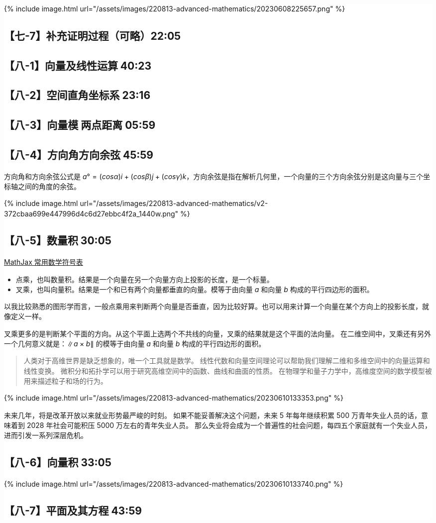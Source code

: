 {% include image.html url="/assets/images/220813-advanced-mathematics/20230608225657.png" %}


## 【七-7】补充证明过程（可略）22:05


## 【八-1】向量及线性运算 40:23


## 【八-2】空间直角坐标系 23:16


## 【八-3】向量模 两点距离 05:59


## 【八-4】方向角方向余弦 45:59

方向角和方向余弦公式是 $a°=(cosα)i+(cosβ)j+(cosγ)k$，方向余弦是指在解析几何里，一个向量的三个方向余弦分别是这向量与三个坐标轴之间的角度的余弦。

{% include image.html url="/assets/images/220813-advanced-mathematics/v2-372cbaa699e447996d4c6d27ebbc4f2a_1440w.png" %}


## 【八-5】数量积 30:05

[MathJax 常用数学符号表](https://www.oscaner.com/skill/others/mathjax-symbol.html)

* 点乘，也叫数量积。结果是一个向量在另一个向量方向上投影的长度，是一个标量。
* 叉乘，也叫向量积。结果是一个和已有两个向量都垂直的向量。模等于由向量 $a$ 和向量 $b$ 构成的平行四边形的面积。

以我比较熟悉的图形学而言，一般点乘用来判断两个向量是否垂直，因为比较好算。也可以用来计算一个向量在某个方向上的投影长度，就像定义一样。

叉乘更多的是判断某个平面的方向。从这个平面上选两个不共线的向量，叉乘的结果就是这个平面的法向量。
在二维空间中，叉乘还有另外一个几何意义就是：$\|a \times b\|$ 的模等于由向量 $a$ 和向量 $b$ 构成的平行四边形的面积。

> 人类对于高维世界是缺乏想象的，唯一个工具就是数学。
> 线性代数和向量空间理论可以帮助我们理解二维和多维空间中的向量运算和线性变换。
> 微积分和拓扑学可以用于研究高维空间中的函数、曲线和曲面的性质。
> 在物理学和量子力学中，高维度空间的数学模型被用来描述粒子和场的行为。

{% include image.html url="/assets/images/220813-advanced-mathematics/20230610133353.png" %}

未来几年，将是改革开放以来就业形势最严峻的时刻。
如果不能妥善解决这个问题，未来 5 年每年继续积累 500 万青年失业人员的话，意味着到 2028 年社会可能积压 5000 万左右的青年失业人员。
那么失业将会成为一个普遍性的社会问题，每四五个家庭就有一个失业人员，进而引发一系列深层危机。


## 【八-6】向量积 33:05

{% include image.html url="/assets/images/220813-advanced-mathematics/20230610133740.png" %}


## 【八-7】平面及其方程 43:59
